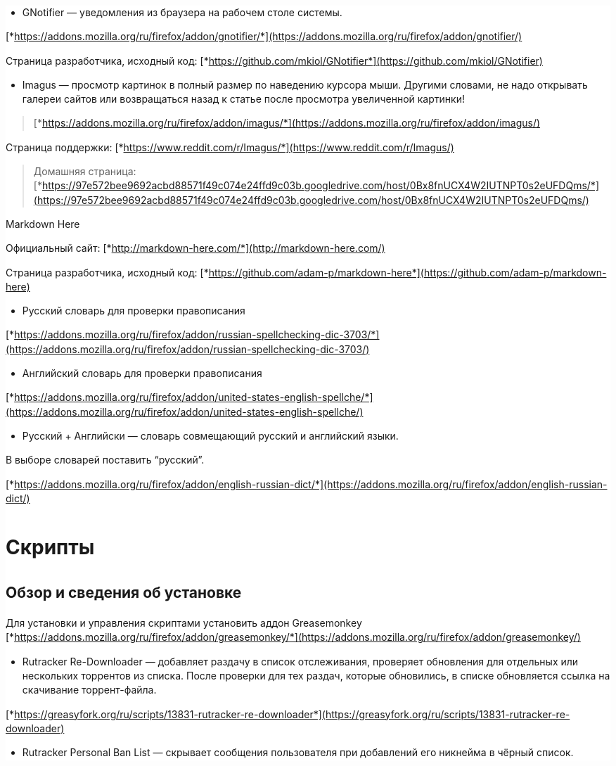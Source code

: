 -   GNotifier — уведомления из браузера на рабочем столе системы.

[*https://addons.mozilla.org/ru/firefox/addon/gnotifier/*](https://addons.mozilla.org/ru/firefox/addon/gnotifier/)

Страница разработчика, исходный код: [*https://github.com/mkiol/GNotifier*](https://github.com/mkiol/GNotifier)

-   Imagus — просмотр картинок в полный размер по наведению курсора мыши. Другими словами, не надо открывать галереи сайтов или возвращаться назад к статье после просмотра увеличенной картинки!

> [*https://addons.mozilla.org/ru/firefox/addon/imagus/*](https://addons.mozilla.org/ru/firefox/addon/imagus/)

Страница поддержки: [*https://www.reddit.com/r/Imagus/*](https://www.reddit.com/r/Imagus/)

> Домашняя страница: [*https://97e572bee9692acbd88571f49c074e24ffd9c03b.googledrive.com/host/0Bx8fnUCX4W2IUTNPT0s2eUFDQms/*](https://97e572bee9692acbd88571f49c074e24ffd9c03b.googledrive.com/host/0Bx8fnUCX4W2IUTNPT0s2eUFDQms/)

Markdown Here

Официальный сайт: [*http://markdown-here.com/*](http://markdown-here.com/)

Страница разработчика, исходный код: [*https://github.com/adam-p/markdown-here*](https://github.com/adam-p/markdown-here)

-   Русский словарь для проверки правописания

[*https://addons.mozilla.org/ru/firefox/addon/russian-spellchecking-dic-3703/*](https://addons.mozilla.org/ru/firefox/addon/russian-spellchecking-dic-3703/)

-   Английский словарь для проверки правописания

[*https://addons.mozilla.org/ru/firefox/addon/united-states-english-spellche/*](https://addons.mozilla.org/ru/firefox/addon/united-states-english-spellche/)

-   Русский + Английски — словарь совмещающий русский и английский языки.

В выборе словарей поставить “русский”.

[*https://addons.mozilla.org/ru/firefox/addon/english-russian-dict/*](https://addons.mozilla.org/ru/firefox/addon/english-russian-dict/)

Скрипты
=======

Обзор и сведения об установке
-----------------------------

Для установки и управления скриптами установить аддон Greasemonkey [*https://addons.mozilla.org/ru/firefox/addon/greasemonkey/*](https://addons.mozilla.org/ru/firefox/addon/greasemonkey/)

-   Rutracker Re-Downloader — добавляет раздачу в список отслеживания, проверяет обновления для отдельных или нескольких торрентов из списка. После проверки для тех раздач, которые обновились, в списке обновляется ссылка на скачивание торрент-файла.

[*https://greasyfork.org/ru/scripts/13831-rutracker-re-downloader*](https://greasyfork.org/ru/scripts/13831-rutracker-re-downloader)

-   Rutracker Personal Ban List — скрывает сообщения пользователя при добавлений его никнейма в чёрный список.
